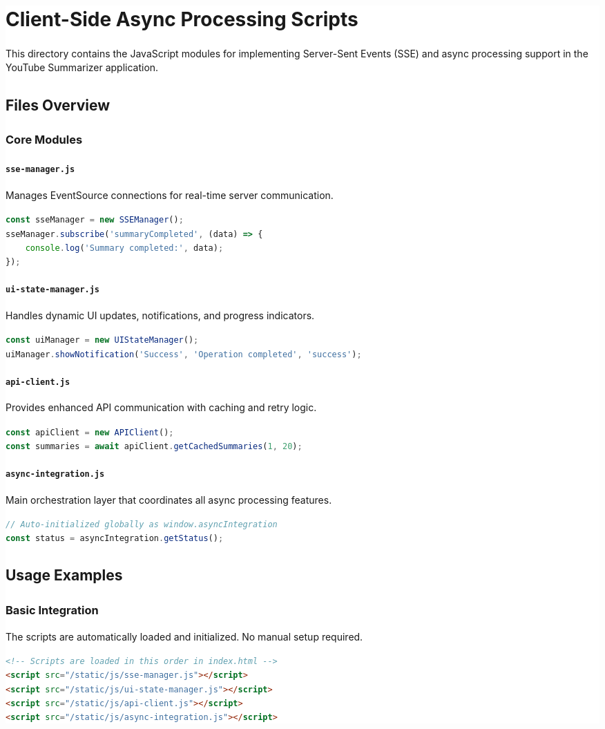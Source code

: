 # Client-Side Async Processing Scripts

This directory contains the JavaScript modules for implementing Server-Sent Events (SSE) and async processing support in the YouTube Summarizer application.

## Files Overview

### Core Modules

#### `sse-manager.js`
Manages EventSource connections for real-time server communication.
```javascript
const sseManager = new SSEManager();
sseManager.subscribe('summaryCompleted', (data) => {
    console.log('Summary completed:', data);
});
```

#### `ui-state-manager.js` 
Handles dynamic UI updates, notifications, and progress indicators.
```javascript
const uiManager = new UIStateManager();
uiManager.showNotification('Success', 'Operation completed', 'success');
```

#### `api-client.js`
Provides enhanced API communication with caching and retry logic.
```javascript
const apiClient = new APIClient();
const summaries = await apiClient.getCachedSummaries(1, 20);
```

#### `async-integration.js`
Main orchestration layer that coordinates all async processing features.
```javascript
// Auto-initialized globally as window.asyncIntegration
const status = asyncIntegration.getStatus();
```

## Usage Examples

### Basic Integration
The scripts are automatically loaded and initialized. No manual setup required.

```html
<!-- Scripts are loaded in this order in index.html -->
<script src="/static/js/sse-manager.js"></script>
<script src="/static/js/ui-state-manager.js"></script>
<script src="/static/js/api-client.js"></script>
<script src="/static/js/async-integration.js"></script>
```
